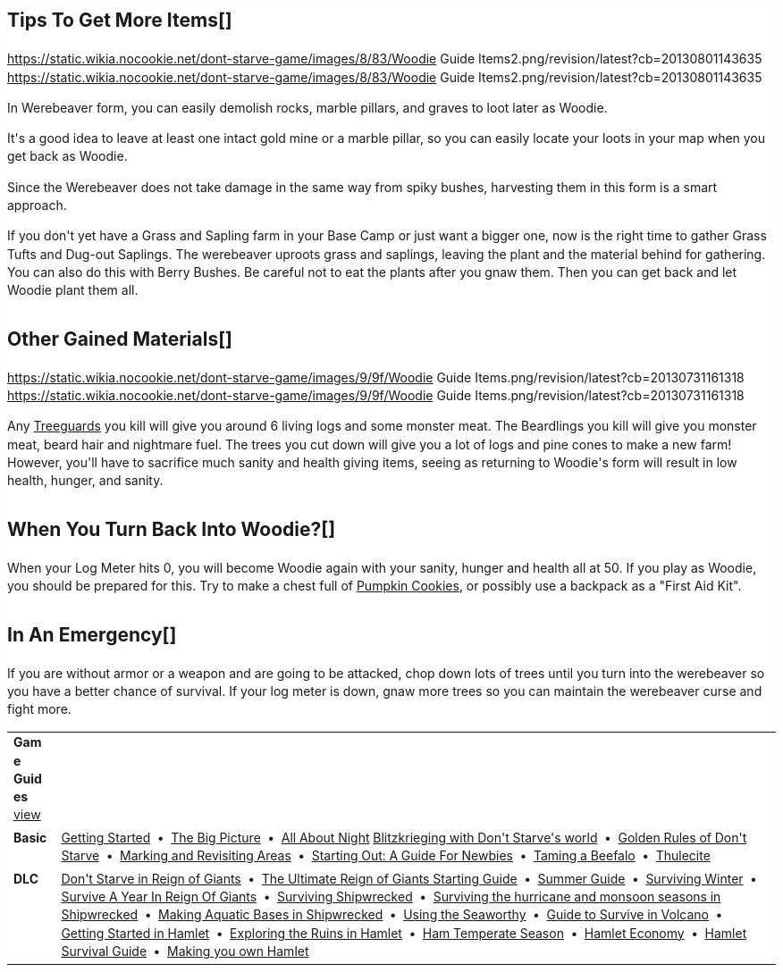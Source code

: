 ## Tips To Get More Items[]

 https://static.wikia.nocookie.net/dont-starve-game/images/8/83/Woodie Guide Items2.png/revision/latest?cb=20130801143635 https://static.wikia.nocookie.net/dont-starve-game/images/8/83/Woodie Guide Items2.png/revision/latest?cb=20130801143635 



 

In Werebeaver form, you can easily demolish rocks, marble pillars, and graves to loot later as Woodie.

It's a good idea to leave at least one intact gold mine or a marble pillar, so you can easily locate your loots in your map when you get back as Woodie.

Since the Werebeaver does not take damage in the same way from spiky bushes, harvesting them in this form is a smart approach.

If you don't yet have a Grass and Sapling farm in your Base Camp or just want a bigger one, now is the right time to gather Grass Tufts and Dug-out Saplings. The werebeaver uproots grass and saplings, leaving the plant and the material behind for gathering. You can also do this with Berry Bushes. Be careful not to eat the plants after you gnaw them. Then you can get back and let Woodie plant them all.

## Other Gained Materials[]

 https://static.wikia.nocookie.net/dont-starve-game/images/9/9f/Woodie Guide Items.png/revision/latest?cb=20130731161318 https://static.wikia.nocookie.net/dont-starve-game/images/9/9f/Woodie Guide Items.png/revision/latest?cb=20130731161318 



 

Any [Treeguards](/wiki/Treeguards "Treeguards") you kill will give you around 6 living logs and some monster meat. The Beardlings you kill will give you monster meat, beard hair and nightmare fuel. The trees you cut down will give you a lot of logs and pine cones to make a new farm! However, you'll have to sacrifice much sanity and health giving items, seeing as returning to Woodie's form will result in low health, hunger, and sanity.

## When You Turn Back Into Woodie?[]

When your Log Meter hits 0, you will become Woodie again with your sanity, hunger and health all at 50. If you play as Woodie, you should be prepared for this. Try to make a chest full of [Pumpkin Cookies](/wiki/Pumpkin_Cookies "Pumpkin Cookies"), or possibly use a backpack as a "First Aid Kit".

## In An Emergency[]

If you are without armor or a weapon and are going to be attacked, chop down lots of trees until you turn into the werebeaver so you have a better chance of survival. If your log meter is down, gnaw more trees so you can maintain the werebeaver curse and fight more.

|  |  |
| --- | --- |
| **Game Guides** [view](/wiki/Template:Guide "Template:Guide") | |
| **Basic** | [Getting Started](/wiki/Guides/Getting_Started_Guide "Guides/Getting Started Guide")  •  [The Big Picture](/wiki/Guides/The_Big_Picture "Guides/The Big Picture")  •  [All About Night](/wiki/Guides/All_About_Night "Guides/All About Night") [Blitzkrieging with Don't Starve's world](/wiki/Guides/Blitzkrieging_with_Don%27t_Starve%27s_world "Guides/Blitzkrieging with Don't Starve's world")  •  [Golden Rules of Don't Starve](/wiki/Guides/Golden_Rules_of_Don%27t_Starve "Guides/Golden Rules of Don't Starve")  •  [Marking and Revisiting Areas](/wiki/Guides/Marking_and_Revisiting_Areas "Guides/Marking and Revisiting Areas")  •  [Starting Out: A Guide For Newbies](/wiki/Guides/Starting_Out:_A_Guide_For_Newbies "Guides/Starting Out: A Guide For Newbies")  •  [Taming a Beefalo](/wiki/Guides/Taming_a_Beefalo "Guides/Taming a Beefalo")  •  [Thulecite](/wiki/Guides/Thulecite "Guides/Thulecite") |
| **DLC** | [Don't Starve in Reign of Giants](/wiki/Guides/Don%27t_Starve_in_Reign_of_Giants "Guides/Don't Starve in Reign of Giants")  •  [The Ultimate Reign of Giants Starting Guide](/wiki/Guides/The_Ultimate_Reign_Of_Giants_Starting_Guide "Guides/The Ultimate Reign Of Giants Starting Guide")  •  [Summer Guide](/wiki/Guides/Summer_Guide "Guides/Summer Guide")  •  [Surviving Winter](/wiki/Guides/Surviving_Winter "Guides/Surviving Winter")  •  [Survive A Year In Reign Of Giants](/wiki/Guides/Survive_A_Year_In_Reign_Of_Giants "Guides/Survive A Year In Reign Of Giants")  •  [Surviving Shipwrecked](/wiki/Guides/Surviving_Shipwrecked "Guides/Surviving Shipwrecked")  •  [Surviving the hurricane and monsoon seasons in Shipwrecked](/wiki/Guides/Surviving_a_year_in_Shipwrecked "Guides/Surviving a year in Shipwrecked")  •  [Making Aquatic Bases in Shipwrecked](/wiki/Guides/Making_Aquatic_Bases_in_Shipwrecked "Guides/Making Aquatic Bases in Shipwrecked")  •  [Using the Seaworthy](/wiki/Guides/From_SW_to_RoG_via_the_Seaworthy! "Guides/From SW to RoG via the Seaworthy!")  •  [Guide to Survive in Volcano](/wiki/Guides/Guide_to_Survive_in_Volcano "Guides/Guide to Survive in Volcano")  •  [Getting Started in Hamlet](/wiki/Guides/Getting_Started_in_Hamlet "Guides/Getting Started in Hamlet")  •  [Exploring the Ruins in Hamlet](/wiki/Guides/Exploring_the_Ruins_in_Hamlet "Guides/Exploring the Ruins in Hamlet")  •  [Ham Temperate Season](/wiki/Guides/Ham_Temperate_Season "Guides/Ham Temperate Season")  •  [Hamlet Economy](/wiki/Guides/Hamlet_Economy "Guides/Hamlet Economy")  •  [Hamlet Survival Guide](/wiki/Guides/Hamlet_Survival_Guide "Guides/Hamlet Survival Guide")  •  [Making you own Hamlet](/wiki/Guides/Making_you_own_Hamlet "Guides/Making you own Hamlet") |